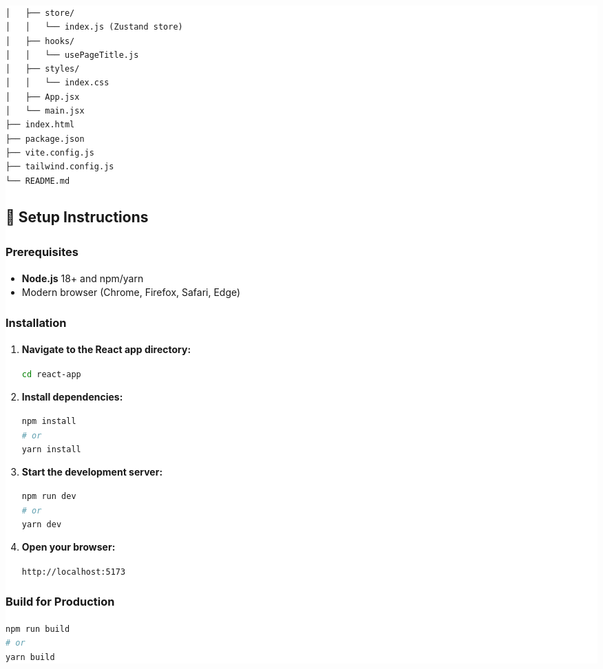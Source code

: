 ```
│   ├── store/
│   │   └── index.js (Zustand store)
│   ├── hooks/
│   │   └── usePageTitle.js
│   ├── styles/
│   │   └── index.css
│   ├── App.jsx
│   └── main.jsx
├── index.html
├── package.json
├── vite.config.js
├── tailwind.config.js
└── README.md
```

## 🎯 Setup Instructions

### Prerequisites

- **Node.js** 18+ and npm/yarn
- Modern browser (Chrome, Firefox, Safari, Edge)

### Installation

1. **Navigate to the React app directory:**
   ```bash
   cd react-app
   ```

2. **Install dependencies:**
   ```bash
   npm install
   # or
   yarn install
   ```

3. **Start the development server:**
   ```bash
   npm run dev
   # or
   yarn dev
   ```

4. **Open your browser:**
   ```
   http://localhost:5173
   ```

### Build for Production

```bash
npm run build
# or
yarn build
```
